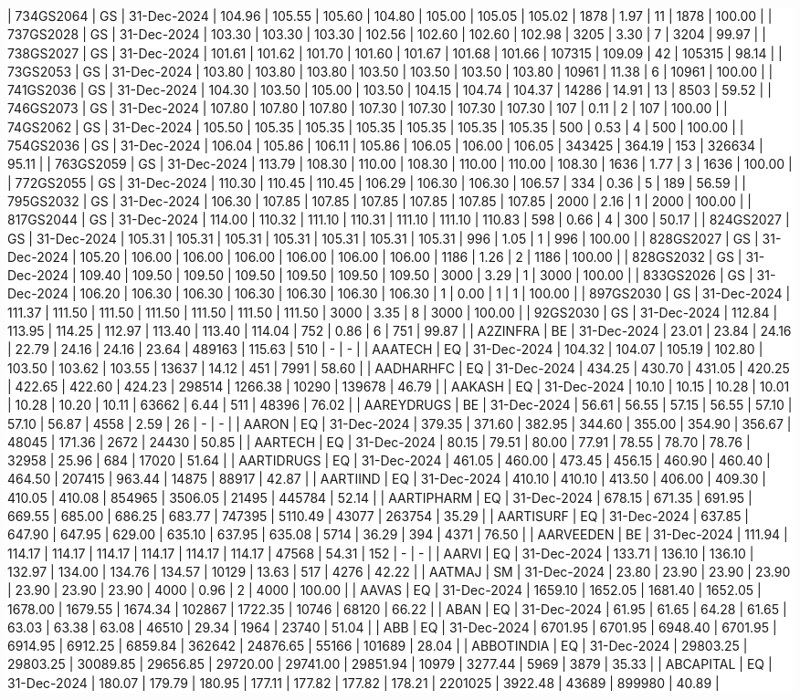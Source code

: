 | 734GS2064 | GS | 31-Dec-2024 | 104.96 | 105.55 | 105.60 | 104.80 | 105.00 | 105.05 | 105.02 | 1878 | 1.97 | 11 | 1878 | 100.00 |
| 737GS2028 | GS | 31-Dec-2024 | 103.30 | 103.30 | 103.30 | 102.56 | 102.60 | 102.60 | 102.98 | 3205 | 3.30 | 7 | 3204 | 99.97 |
| 738GS2027 | GS | 31-Dec-2024 | 101.61 | 101.62 | 101.70 | 101.60 | 101.67 | 101.68 | 101.66 | 107315 | 109.09 | 42 | 105315 | 98.14 |
| 73GS2053 | GS | 31-Dec-2024 | 103.80 | 103.80 | 103.80 | 103.50 | 103.50 | 103.50 | 103.80 | 10961 | 11.38 | 6 | 10961 | 100.00 |
| 741GS2036 | GS | 31-Dec-2024 | 104.30 | 103.50 | 105.00 | 103.50 | 104.15 | 104.74 | 104.37 | 14286 | 14.91 | 13 | 8503 | 59.52 |
| 746GS2073 | GS | 31-Dec-2024 | 107.80 | 107.80 | 107.80 | 107.30 | 107.30 | 107.30 | 107.30 | 107 | 0.11 | 2 | 107 | 100.00 |
| 74GS2062 | GS | 31-Dec-2024 | 105.50 | 105.35 | 105.35 | 105.35 | 105.35 | 105.35 | 105.35 | 500 | 0.53 | 4 | 500 | 100.00 |
| 754GS2036 | GS | 31-Dec-2024 | 106.04 | 105.86 | 106.11 | 105.86 | 106.05 | 106.00 | 106.05 | 343425 | 364.19 | 153 | 326634 | 95.11 |
| 763GS2059 | GS | 31-Dec-2024 | 113.79 | 108.30 | 110.00 | 108.30 | 110.00 | 110.00 | 108.30 | 1636 | 1.77 | 3 | 1636 | 100.00 |
| 772GS2055 | GS | 31-Dec-2024 | 110.30 | 110.45 | 110.45 | 106.29 | 106.30 | 106.30 | 106.57 | 334 | 0.36 | 5 | 189 | 56.59 |
| 795GS2032 | GS | 31-Dec-2024 | 106.30 | 107.85 | 107.85 | 107.85 | 107.85 | 107.85 | 107.85 | 2000 | 2.16 | 1 | 2000 | 100.00 |
| 817GS2044 | GS | 31-Dec-2024 | 114.00 | 110.32 | 111.10 | 110.31 | 111.10 | 111.10 | 110.83 | 598 | 0.66 | 4 | 300 | 50.17 |
| 824GS2027 | GS | 31-Dec-2024 | 105.31 | 105.31 | 105.31 | 105.31 | 105.31 | 105.31 | 105.31 | 996 | 1.05 | 1 | 996 | 100.00 |
| 828GS2027 | GS | 31-Dec-2024 | 105.20 | 106.00 | 106.00 | 106.00 | 106.00 | 106.00 | 106.00 | 1186 | 1.26 | 2 | 1186 | 100.00 |
| 828GS2032 | GS | 31-Dec-2024 | 109.40 | 109.50 | 109.50 | 109.50 | 109.50 | 109.50 | 109.50 | 3000 | 3.29 | 1 | 3000 | 100.00 |
| 833GS2026 | GS | 31-Dec-2024 | 106.20 | 106.30 | 106.30 | 106.30 | 106.30 | 106.30 | 106.30 | 1 | 0.00 | 1 | 1 | 100.00 |
| 897GS2030 | GS | 31-Dec-2024 | 111.37 | 111.50 | 111.50 | 111.50 | 111.50 | 111.50 | 111.50 | 3000 | 3.35 | 8 | 3000 | 100.00 |
| 92GS2030 | GS | 31-Dec-2024 | 112.84 | 113.95 | 114.25 | 112.97 | 113.40 | 113.40 | 114.04 | 752 | 0.86 | 6 | 751 | 99.87 |
| A2ZINFRA | BE | 31-Dec-2024 | 23.01 | 23.84 | 24.16 | 22.79 | 24.16 | 24.16 | 23.64 | 489163 | 115.63 | 510 | - | - |
| AAATECH | EQ | 31-Dec-2024 | 104.32 | 104.07 | 105.19 | 102.80 | 103.50 | 103.62 | 103.55 | 13637 | 14.12 | 451 | 7991 | 58.60 |
| AADHARHFC | EQ | 31-Dec-2024 | 434.25 | 430.70 | 431.05 | 420.25 | 422.65 | 422.60 | 424.23 | 298514 | 1266.38 | 10290 | 139678 | 46.79 |
| AAKASH | EQ | 31-Dec-2024 | 10.10 | 10.15 | 10.28 | 10.01 | 10.28 | 10.20 | 10.11 | 63662 | 6.44 | 511 | 48396 | 76.02 |
| AAREYDRUGS | BE | 31-Dec-2024 | 56.61 | 56.55 | 57.15 | 56.55 | 57.10 | 57.10 | 56.87 | 4558 | 2.59 | 26 | - | - |
| AARON | EQ | 31-Dec-2024 | 379.35 | 371.60 | 382.95 | 344.60 | 355.00 | 354.90 | 356.67 | 48045 | 171.36 | 2672 | 24430 | 50.85 |
| AARTECH | EQ | 31-Dec-2024 | 80.15 | 79.51 | 80.00 | 77.91 | 78.55 | 78.70 | 78.76 | 32958 | 25.96 | 684 | 17020 | 51.64 |
| AARTIDRUGS | EQ | 31-Dec-2024 | 461.05 | 460.00 | 473.45 | 456.15 | 460.90 | 460.40 | 464.50 | 207415 | 963.44 | 14875 | 88917 | 42.87 |
| AARTIIND | EQ | 31-Dec-2024 | 410.10 | 410.10 | 413.50 | 406.00 | 409.30 | 410.05 | 410.08 | 854965 | 3506.05 | 21495 | 445784 | 52.14 |
| AARTIPHARM | EQ | 31-Dec-2024 | 678.15 | 671.35 | 691.95 | 669.55 | 685.00 | 686.25 | 683.77 | 747395 | 5110.49 | 43077 | 263754 | 35.29 |
| AARTISURF | EQ | 31-Dec-2024 | 637.85 | 647.90 | 647.95 | 629.00 | 635.10 | 637.95 | 635.08 | 5714 | 36.29 | 394 | 4371 | 76.50 |
| AARVEEDEN | BE | 31-Dec-2024 | 111.94 | 114.17 | 114.17 | 114.17 | 114.17 | 114.17 | 114.17 | 47568 | 54.31 | 152 | - | - |
| AARVI | EQ | 31-Dec-2024 | 133.71 | 136.10 | 136.10 | 132.97 | 134.00 | 134.76 | 134.57 | 10129 | 13.63 | 517 | 4276 | 42.22 |
| AATMAJ | SM | 31-Dec-2024 | 23.80 | 23.90 | 23.90 | 23.90 | 23.90 | 23.90 | 23.90 | 4000 | 0.96 | 2 | 4000 | 100.00 |
| AAVAS | EQ | 31-Dec-2024 | 1659.10 | 1652.05 | 1681.40 | 1652.05 | 1678.00 | 1679.55 | 1674.34 | 102867 | 1722.35 | 10746 | 68120 | 66.22 |
| ABAN | EQ | 31-Dec-2024 | 61.95 | 61.65 | 64.28 | 61.65 | 63.03 | 63.38 | 63.08 | 46510 | 29.34 | 1964 | 23740 | 51.04 |
| ABB | EQ | 31-Dec-2024 | 6701.95 | 6701.95 | 6948.40 | 6701.95 | 6914.95 | 6912.25 | 6859.84 | 362642 | 24876.65 | 55166 | 101689 | 28.04 |
| ABBOTINDIA | EQ | 31-Dec-2024 | 29803.25 | 29803.25 | 30089.85 | 29656.85 | 29720.00 | 29741.00 | 29851.94 | 10979 | 3277.44 | 5969 | 3879 | 35.33 |
| ABCAPITAL | EQ | 31-Dec-2024 | 180.07 | 179.79 | 180.95 | 177.11 | 177.82 | 177.82 | 178.21 | 2201025 | 3922.48 | 43689 | 899980 | 40.89 |